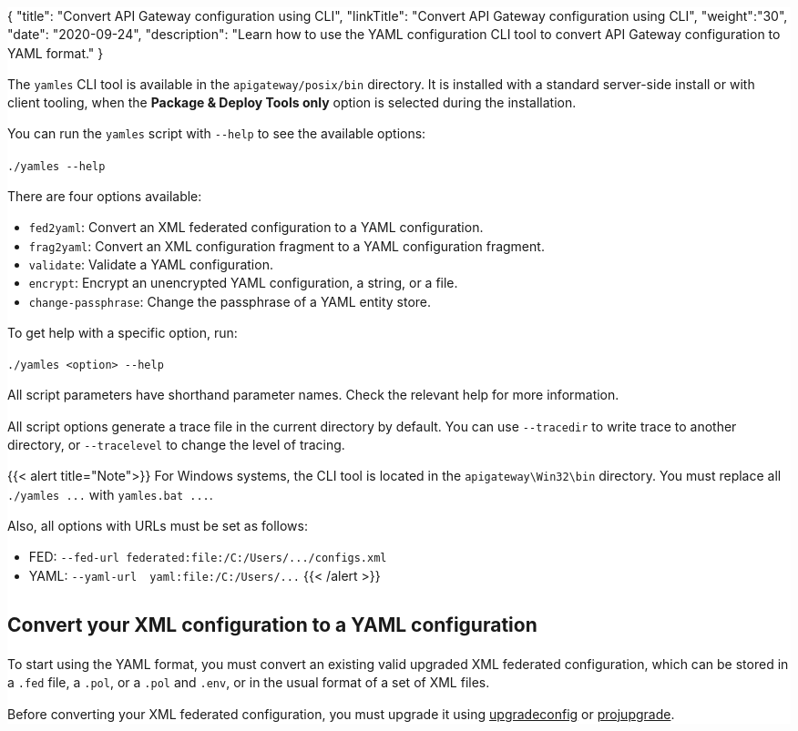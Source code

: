 {
"title": "Convert API Gateway configuration using CLI",
"linkTitle": "Convert API Gateway configuration using CLI",
"weight":"30",
"date": "2020-09-24",
"description": "Learn how to use the YAML configuration CLI tool to convert API Gateway configuration to YAML format."
}

The `yamles` CLI tool is available in the `apigateway/posix/bin` directory. It is installed with a standard server-side install or with client tooling, when the **Package & Deploy Tools only** option is selected during the installation.

You can run the `yamles` script with `--help` to see the available options:

```
./yamles --help
```

There are four options available:

* `fed2yaml`: Convert an XML federated configuration to a YAML configuration.
* `frag2yaml`: Convert an XML configuration fragment to a YAML configuration fragment.
* `validate`: Validate a YAML configuration.
* `encrypt`: Encrypt an unencrypted YAML configuration, a string, or a file.
* `change-passphrase`: Change the passphrase of a YAML entity store.

To get help with a specific option, run:

```
./yamles <option> --help
```

All script parameters have shorthand parameter names. Check the relevant help for more information.

All script options generate a trace file in the current directory by default. You can use `--tracedir` to write trace to another directory, or `--tracelevel` to change the level of tracing.

{{< alert title="Note">}}
For Windows systems, the CLI tool is located in the `apigateway\Win32\bin` directory. You must replace all `./yamles ...` with `yamles.bat ...`.

Also, all options with URLs must be set as follows:

* FED: `--fed-url federated:file:/C:/Users/.../configs.xml`
* YAML: `--yaml-url  yaml:file:/C:/Users/...`
{{< /alert >}}

## Convert your XML configuration to a YAML configuration

To start using the YAML format, you must convert an existing valid upgraded XML federated configuration, which can be stored in a `.fed` file, a `.pol`, or a `.pol` and `.env`, or in the usual format of a set of XML files.

Before converting your XML federated configuration, you must upgrade it using [upgradeconfig](/docs/apim_installation/apigw_upgrade/upgrade_analytics/#upgradeconfig-options) or [projupgrade](docs/apim_reference/devopstools_ref/#projupgrade-command-options).
